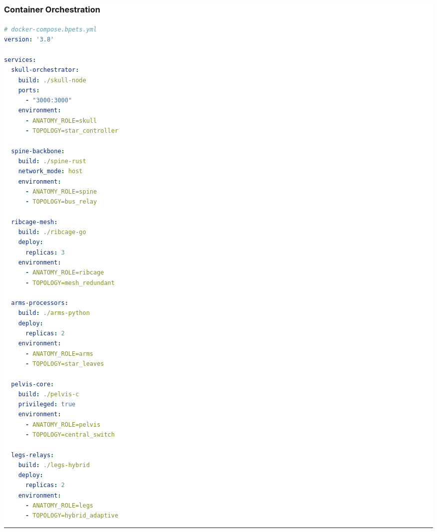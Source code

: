 ### Container Orchestration

```yaml
# docker-compose.bpets.yml
version: '3.8'

services:
  skull-orchestrator:
    build: ./skull-node
    ports:
      - "3000:3000"
    environment:
      - ANATOMY_ROLE=skull
      - TOPOLOGY=star_controller
      
  spine-backbone:
    build: ./spine-rust
    network_mode: host
    environment:
      - ANATOMY_ROLE=spine
      - TOPOLOGY=bus_relay
      
  ribcage-mesh:
    build: ./ribcage-go
    deploy:
      replicas: 3
    environment:
      - ANATOMY_ROLE=ribcage
      - TOPOLOGY=mesh_redundant
      
  arms-processors:
    build: ./arms-python
    deploy:
      replicas: 2
    environment:
      - ANATOMY_ROLE=arms
      - TOPOLOGY=star_leaves
      
  pelvis-core:
    build: ./pelvis-c
    privileged: true
    environment:
      - ANATOMY_ROLE=pelvis
      - TOPOLOGY=central_switch
      
  legs-relays:
    build: ./legs-hybrid
    deploy:
      replicas: 2
    environment:
      - ANATOMY_ROLE=legs
      - TOPOLOGY=hybrid_adaptive
```

---